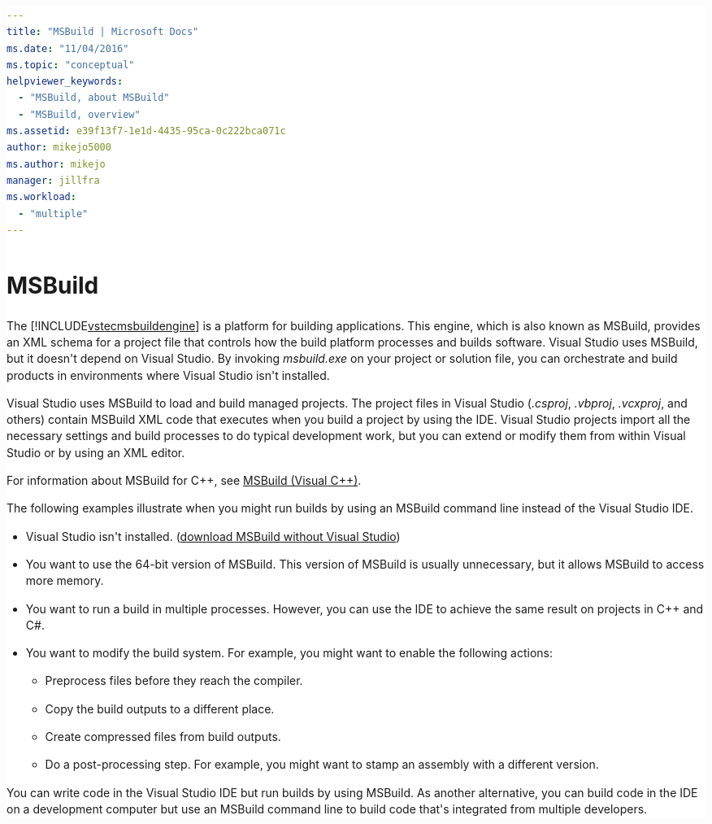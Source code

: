 ```yaml
---
title: "MSBuild | Microsoft Docs"
ms.date: "11/04/2016"
ms.topic: "conceptual"
helpviewer_keywords:
  - "MSBuild, about MSBuild"
  - "MSBuild, overview"
ms.assetid: e39f13f7-1e1d-4435-95ca-0c222bca071c
author: mikejo5000
ms.author: mikejo
manager: jillfra
ms.workload:
  - "multiple"
---
```

# MSBuild
The [!INCLUDE[vstecmsbuildengine](../msbuild/includes/vstecmsbuildengine_md.md)] is a platform for building applications. This engine, which is also known as MSBuild, provides an XML schema for a project file that controls how the build platform processes and builds software. Visual Studio uses MSBuild, but it doesn't depend on Visual Studio. By invoking *msbuild.exe* on your project or solution file, you can orchestrate and build products in environments where Visual Studio isn't installed.

 Visual Studio uses MSBuild to load and build managed projects. The project files in Visual Studio (*.csproj*, *.vbproj*, *.vcxproj*, and others) contain MSBuild XML code that executes when you build a project by using the IDE. Visual Studio projects import all the necessary settings and build processes to do typical development work, but you can extend or modify them from within Visual Studio or by using an XML editor.

 For information about MSBuild for C++, see [MSBuild (Visual C++)](/cpp/build/msbuild-visual-cpp).

 The following examples illustrate when you might run builds by using an MSBuild command line instead of the Visual Studio IDE.

- Visual Studio isn't installed. ([download MSBuild without Visual Studio](https://visualstudio.microsoft.com/downloads/?q=build+tools))

- You want to use the 64-bit version of MSBuild. This version of MSBuild is usually unnecessary, but it allows MSBuild to access more memory.

- You want to run a build in multiple processes. However, you can use the IDE to achieve the same result on projects in C++ and C#.

- You want to modify the build system. For example, you might want to enable the following actions:

    - Preprocess files before they reach the compiler.

    - Copy the build outputs to a different place.

    - Create compressed files from build outputs.

    - Do a post-processing step. For example, you might want to stamp an assembly with a different version.

You can write code in the Visual Studio IDE but run builds by using MSBuild. As another alternative, you can build code in the IDE on a development computer but use an MSBuild command line to build code that's integrated from multiple developers.
